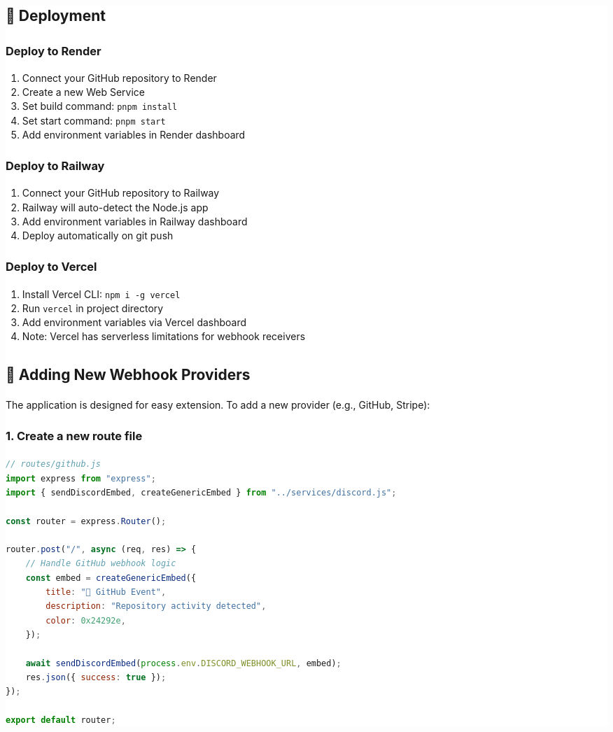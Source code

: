 ## 🚀 Deployment

### Deploy to Render

1. Connect your GitHub repository to Render
2. Create a new Web Service
3. Set build command: `pnpm install`
4. Set start command: `pnpm start`
5. Add environment variables in Render dashboard

### Deploy to Railway

1. Connect your GitHub repository to Railway
2. Railway will auto-detect the Node.js app
3. Add environment variables in Railway dashboard
4. Deploy automatically on git push

### Deploy to Vercel

1. Install Vercel CLI: `npm i -g vercel`
2. Run `vercel` in project directory
3. Add environment variables via Vercel dashboard
4. Note: Vercel has serverless limitations for webhook receivers

## 🔌 Adding New Webhook Providers

The application is designed for easy extension. To add a new provider (e.g., GitHub, Stripe):

### 1. Create a new route file

```javascript
// routes/github.js
import express from "express";
import { sendDiscordEmbed, createGenericEmbed } from "../services/discord.js";

const router = express.Router();

router.post("/", async (req, res) => {
	// Handle GitHub webhook logic
	const embed = createGenericEmbed({
		title: "🐙 GitHub Event",
		description: "Repository activity detected",
		color: 0x24292e,
	});

	await sendDiscordEmbed(process.env.DISCORD_WEBHOOK_URL, embed);
	res.json({ success: true });
});

export default router;
```
